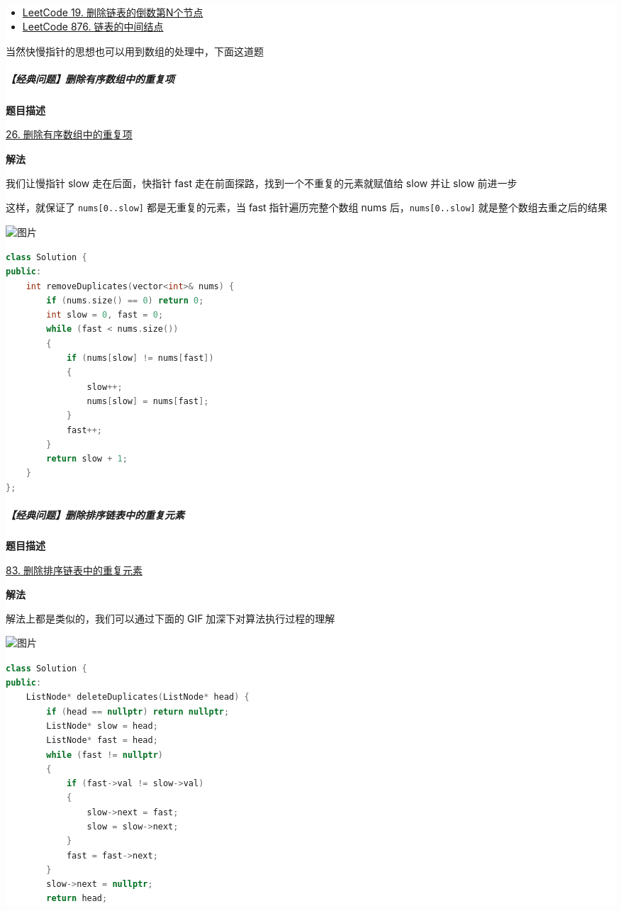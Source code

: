 
- [LeetCode 19. 删除链表的倒数第N个节点](https://blog.csdn.net/qq_38204302/article/details/105050927)
- [LeetCode 876. 链表的中间结点](https://blog.csdn.net/qq_38204302/article/details/105050003)

当然快慢指针的思想也可以用到数组的处理中，下面这道题

##### 【经典问题】删除有序数组中的重复项

**题目描述**

[26. 删除有序数组中的重复项](https://leetcode.cn/problems/remove-duplicates-from-sorted-array/)

**解法**

我们让慢指针 slow 走在后面，快指针 fast 走在前面探路，找到一个不重复的元素就赋值给 slow 并让 slow 前进一步

这样，就保证了 `nums[0..slow]` 都是无重复的元素，当 fast 指针遍历完整个数组 nums 后，`nums[0..slow]` 就是整个数组去重之后的结果

![图片](https://mmbiz.qpic.cn/sz_mmbiz_gif/gibkIz0MVqdFmUw9KNicUqcYXlE4KhtYNjibQqQEnGZfLGqkQnibyoibiaial8vyO8k8u36n0XGEkch1DiaJLyORbulPjw/640?wx_fmt=gif&wxfrom=5&wx_lazy=1&wx_co=1)

```cpp
class Solution {
public:
    int removeDuplicates(vector<int>& nums) {
        if (nums.size() == 0) return 0;
        int slow = 0, fast = 0;
        while (fast < nums.size())
        {
            if (nums[slow] != nums[fast])
            {
                slow++;
                nums[slow] = nums[fast];
            }
            fast++;
        }
        return slow + 1;
    }
};
```

##### 【经典问题】删除排序链表中的重复元素

**题目描述**

[83. 删除排序链表中的重复元素](https://leetcode.cn/problems/remove-duplicates-from-sorted-list/)

**解法**

解法上都是类似的，我们可以通过下面的 GIF 加深下对算法执行过程的理解

![图片](https://mmbiz.qpic.cn/sz_mmbiz_gif/gibkIz0MVqdFmUw9KNicUqcYXlE4KhtYNjT7Gicdxwm1LopvqVG2SibYJHzvWTlL6lich6PJT9WQxcbic9ahP3d1ChWA/640?wx_fmt=gif&wxfrom=5&wx_lazy=1&wx_co=1)

```cpp
class Solution {
public:
    ListNode* deleteDuplicates(ListNode* head) {
        if (head == nullptr) return nullptr;
        ListNode* slow = head;
        ListNode* fast = head;
        while (fast != nullptr)
        {
            if (fast->val != slow->val)
            {
                slow->next = fast;
                slow = slow->next;
            }
            fast = fast->next;
        }
        slow->next = nullptr;
        return head;
```